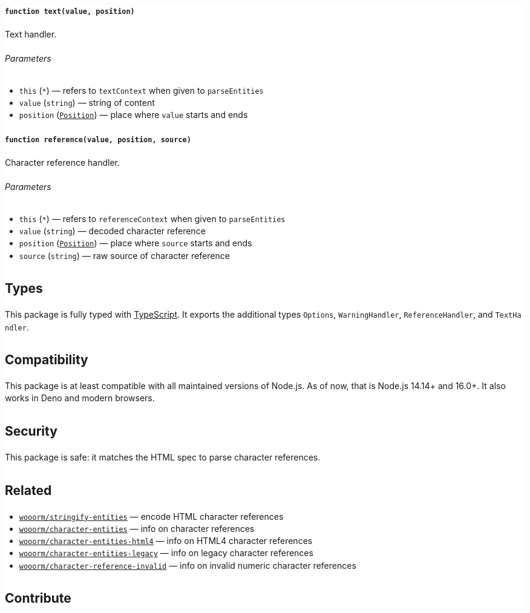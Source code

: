 #### `function text(value, position)`

Text handler.

###### Parameters

* `this` (`*`) — refers to `textContext` when given to `parseEntities`
* `value` (`string`) — string of content
* `position` ([`Position`][position]) — place where `value` starts and ends

#### `function reference(value, position, source)`

Character reference handler.

###### Parameters

* `this` (`*`) — refers to `referenceContext` when given to `parseEntities`
* `value` (`string`) — decoded character reference
* `position` ([`Position`][position]) — place where `source` starts and ends
* `source` (`string`) — raw source of character reference

## Types

This package is fully typed with [TypeScript][].
It exports the additional types `Options`, `WarningHandler`,
`ReferenceHandler`, and `TextHandler`.

## Compatibility

This package is at least compatible with all maintained versions of Node.js.
As of now, that is Node.js 14.14+ and 16.0+.
It also works in Deno and modern browsers.

## Security

This package is safe: it matches the HTML spec to parse character references.

## Related

* [`wooorm/stringify-entities`](https://github.com/wooorm/stringify-entities)
  — encode HTML character references
* [`wooorm/character-entities`](https://github.com/wooorm/character-entities)
  — info on character references
* [`wooorm/character-entities-html4`](https://github.com/wooorm/character-entities-html4)
  — info on HTML4 character references
* [`wooorm/character-entities-legacy`](https://github.com/wooorm/character-entities-legacy)
  — info on legacy character references
* [`wooorm/character-reference-invalid`](https://github.com/wooorm/character-reference-invalid)
  — info on invalid numeric character references

## Contribute


[build-badge]: https://github.com/wooorm/parse-entities/workflows/main/badge.svg
[build]: https://github.com/wooorm/parse-entities/actions
[coverage-badge]: https://img.shields.io/codecov/c/github/wooorm/parse-entities.svg
[coverage]: https://codecov.io/github/wooorm/parse-entities
[downloads-badge]: https://img.shields.io/npm/dm/parse-entities.svg
[downloads]: https://www.npmjs.com/package/parse-entities
[size-badge]: https://img.shields.io/bundlephobia/minzip/parse-entities.svg
[size]: https://bundlephobia.com/result?p=parse-entities
[npm]: https://docs.npmjs.com/cli/install
[esmsh]: https://esm.sh
[license]: license
[author]: https://wooorm.com
[esm]: https://gist.github.com/sindresorhus/a39789f98801d908bbc7ff3ecc99d99c
[typescript]: https://www.typescriptlang.org
[warning]: #function-warningreason-point-code
[text]: #function-textvalue-position
[reference]: #function-referencevalue-position-source
[invalid]: https://github.com/wooorm/character-reference-invalid
[point]: https://github.com/syntax-tree/unist#point
[position]: https://github.com/syntax-tree/unist#position
[contribute]: https://opensource.guide/how-to-contribute/
